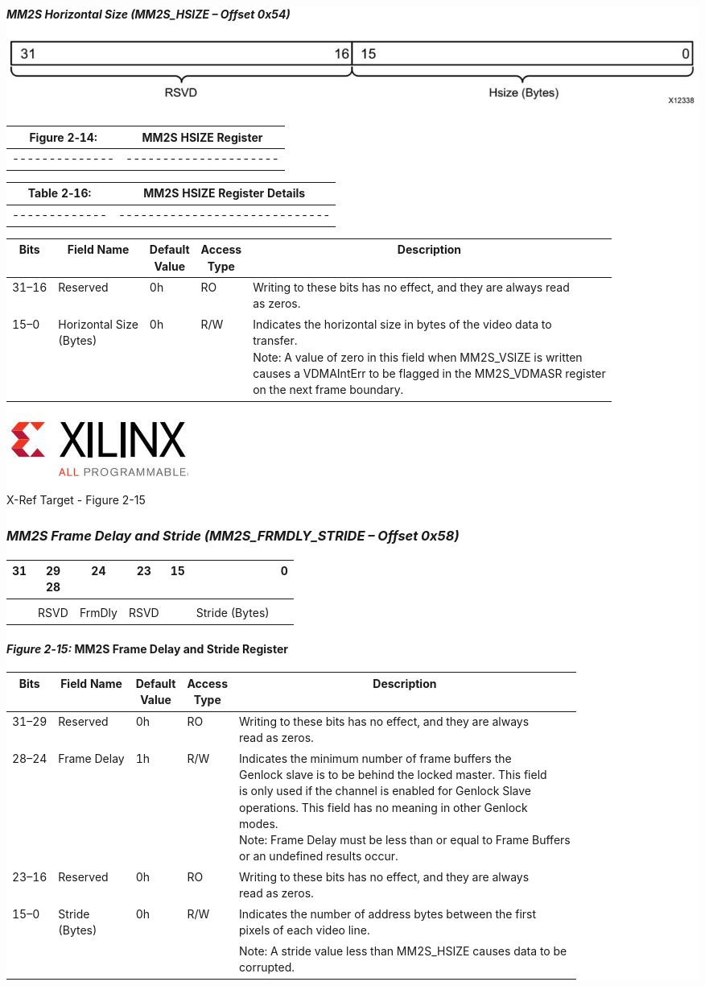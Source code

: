 #### *MM2S Horizontal Size (MM2S_HSIZE – Offset 0x54)*

![_page_31_Figure_5](_page_31_Figure_5.jpeg)

| Figure 2‐14: | MM2S HSIZE Register |
|--------------|---------------------|
|--------------|---------------------|

| Table 2‐16: | MM2S HSIZE Register Details |
|-------------|-----------------------------|
|-------------|-----------------------------|

| Bits  | Field Name                 | Default<br>Value | Access<br>Type | Description                                                                                                                                                                                                                                |
|-------|----------------------------|------------------|----------------|--------------------------------------------------------------------------------------------------------------------------------------------------------------------------------------------------------------------------------------------|
| 31–16 | Reserved                   | 0h               | RO             | Writing to these bits has no effect, and they are always read<br>as zeros.                                                                                                                                                                 |
| 15–0  | Horizontal Size<br>(Bytes) | 0h               | R/W            | Indicates the horizontal size in bytes of the video data to<br>transfer.<br>Note: A value of zero in this field when MM2S_VSIZE is written<br>causes a VDMAIntErr to be flagged in the MM2S_VDMASR register<br>on the next frame boundary. |

![_page_32_Picture_1](_page_32_Picture_1.jpeg)

X-Ref Target - Figure 2-15

### *MM2S Frame Delay and Stride (MM2S_FRMDLY_STRIDE – Offset 0x58)*

| 31 | 29<br>28 | 24     | 23   | 15 |                | 0 |
|----|----------|--------|------|----|----------------|---|
|    |          |        |      |    |                |   |
|    | RSVD     | FrmDly | RSVD |    | Stride (Bytes) |   |

#### *Figure 2‐15:* **MM2S Frame Delay and Stride Register**

| Bits  | Field Name        | Default<br>Value | Access<br>Type | Description                                                                                                                                                                                                                                                                                                                                         |
|-------|-------------------|------------------|----------------|-----------------------------------------------------------------------------------------------------------------------------------------------------------------------------------------------------------------------------------------------------------------------------------------------------------------------------------------------------|
| 31–29 | Reserved          | 0h               | RO             | Writing to these bits has no effect, and they are always<br>read as zeros.                                                                                                                                                                                                                                                                          |
| 28–24 | Frame Delay       | 1h               | R/W            | Indicates the minimum number of frame buffers the<br>Genlock slave is to be behind the locked master. This field<br>is only used if the channel is enabled for Genlock Slave<br>operations. This field has no meaning in other Genlock<br>modes.<br>Note: Frame Delay must be less than or equal to Frame Buffers<br>or an undefined results occur. |
| 23–16 | Reserved          | 0h               | RO             | Writing to these bits has no effect, and they are always<br>read as zeros.                                                                                                                                                                                                                                                                          |
| 15–0  | Stride<br>(Bytes) | 0h               | R/W            | Indicates the number of address bytes between the first<br>pixels of each video line.                                                                                                                                                                                                                                                               |
|       |                   |                  |                | Note: A stride value less than MM2S_HSIZE causes data to be<br>corrupted.                                                                                                                                                                                                                                                                           |
